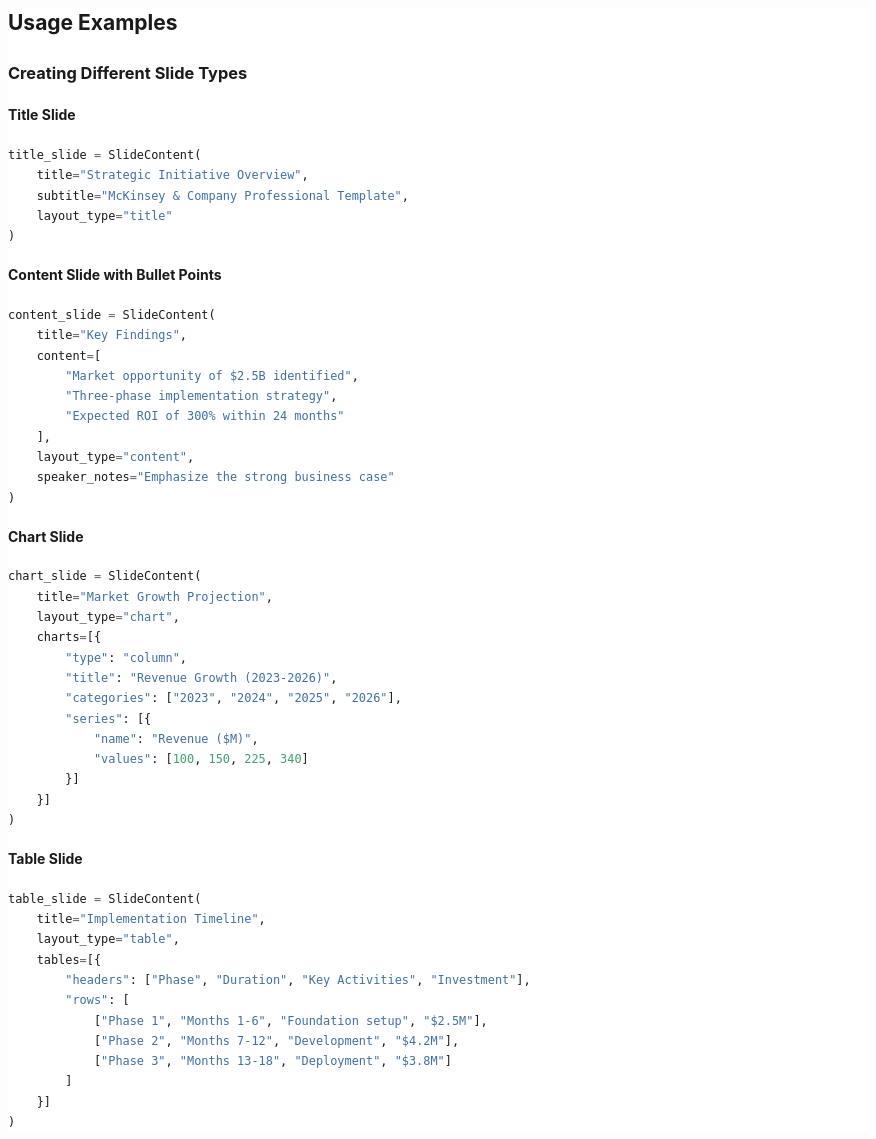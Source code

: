 ## Usage Examples

### Creating Different Slide Types

#### Title Slide
```python
title_slide = SlideContent(
    title="Strategic Initiative Overview",
    subtitle="McKinsey & Company Professional Template",
    layout_type="title"
)
```

#### Content Slide with Bullet Points
```python
content_slide = SlideContent(
    title="Key Findings",
    content=[
        "Market opportunity of $2.5B identified",
        "Three-phase implementation strategy",
        "Expected ROI of 300% within 24 months"
    ],
    layout_type="content",
    speaker_notes="Emphasize the strong business case"
)
```

#### Chart Slide
```python
chart_slide = SlideContent(
    title="Market Growth Projection",
    layout_type="chart",
    charts=[{
        "type": "column",
        "title": "Revenue Growth (2023-2026)",
        "categories": ["2023", "2024", "2025", "2026"],
        "series": [{
            "name": "Revenue ($M)",
            "values": [100, 150, 225, 340]
        }]
    }]
)
```

#### Table Slide
```python
table_slide = SlideContent(
    title="Implementation Timeline",
    layout_type="table",
    tables=[{
        "headers": ["Phase", "Duration", "Key Activities", "Investment"],
        "rows": [
            ["Phase 1", "Months 1-6", "Foundation setup", "$2.5M"],
            ["Phase 2", "Months 7-12", "Development", "$4.2M"],
            ["Phase 3", "Months 13-18", "Deployment", "$3.8M"]
        ]
    }]
)
```
